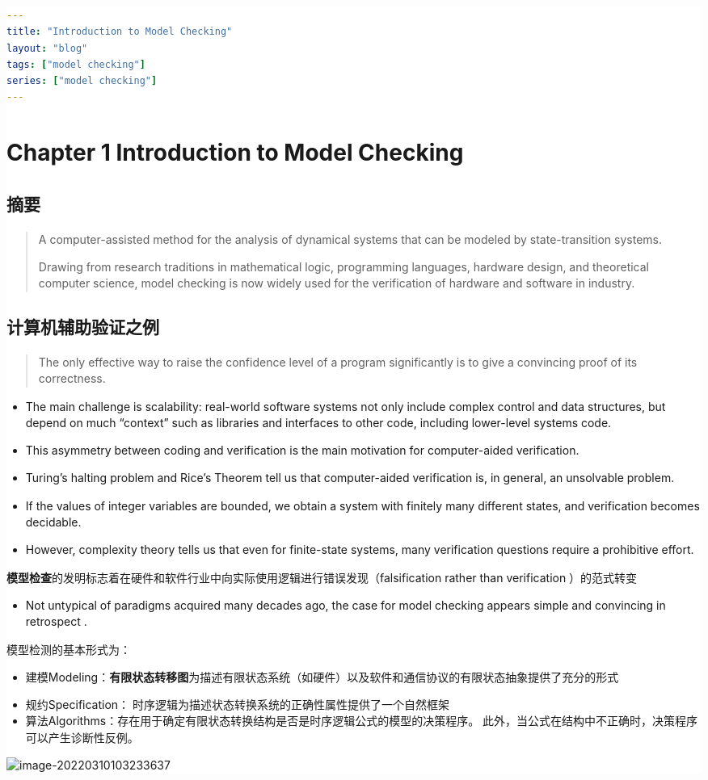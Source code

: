 ```yaml
---
title: "Introduction to Model Checking"
layout: "blog"
tags: ["model checking"]
series: ["model checking"]
---
```


# Chapter 1 Introduction to Model Checking   

## 摘要

>A computer-assisted method for the analysis of dynamical systems that can be modeled by state-transition systems.
>
>Drawing from research traditions in mathematical logic, programming languages, hardware design, and theoretical computer science, model checking is now widely used for the verification of hardware and software in industry.



## 计算机辅助验证之例

>The only effective way to raise the confidence level of a program significantly is to give a convincing proof of its correctness.  

- The main challenge is scalability: real-world software systems not only include complex control and data structures, but depend on much “context” such as libraries and interfaces to other code, including lower-level systems code.   

- This asymmetry between coding and verification is the main motivation for computer-aided verification.

- Turing’s halting problem and Rice’s Theorem tell us that computer-aided verification is, in general, an unsolvable problem.  
- If the values of integer variables are bounded, we obtain a system with finitely many different states, and verification becomes decidable.  

- However, complexity theory tells us that even for finite-state systems, many verification questions require a prohibitive effort.  

**模型检查**的发明标志着在硬件和软件行业中向实际使用逻辑进行错误发现（falsification rather than verification  ）的范式转变

- Not untypical of paradigms acquired many decades ago, the case for model checking appears simple and convincing in retrospect . 

模型检测的基本形式为：

+ 建模Modeling：**有限状态转移图**为描述有限状态系统（如硬件）以及软件和通信协议的有限状态抽象提供了充分的形式

- 规约Specification：  时序逻辑为描述状态转换系统的正确性属性提供了一个自然框架
- 算法Algorithms：存在用于确定有限状态转换结构是否是时序逻辑公式的模型的决策程序。 此外，当公式在结构中不正确时，决策程序可以产生诊断性反例。

![image-20220310103233637](\pic\image-20220310103233637.png)
